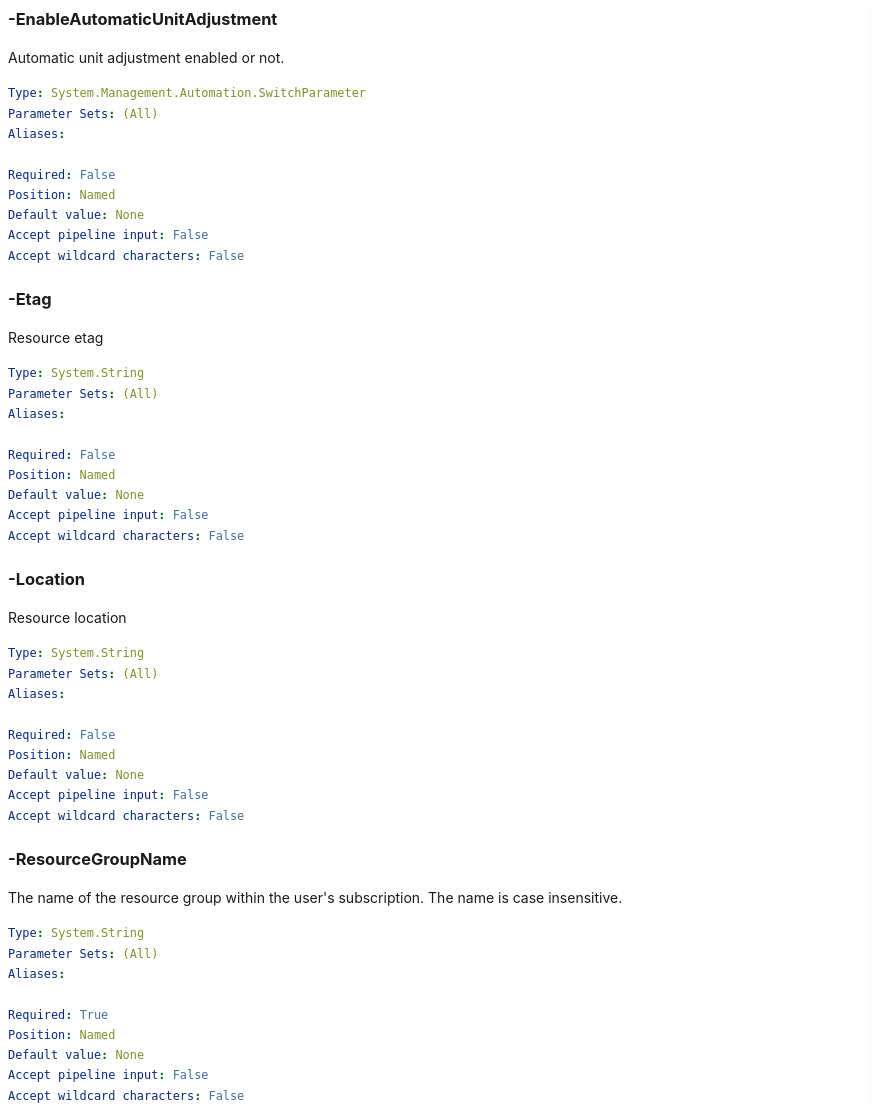 ### -EnableAutomaticUnitAdjustment
Automatic unit adjustment enabled or not.

```yaml
Type: System.Management.Automation.SwitchParameter
Parameter Sets: (All)
Aliases:

Required: False
Position: Named
Default value: None
Accept pipeline input: False
Accept wildcard characters: False
```

### -Etag
Resource etag

```yaml
Type: System.String
Parameter Sets: (All)
Aliases:

Required: False
Position: Named
Default value: None
Accept pipeline input: False
Accept wildcard characters: False
```

### -Location
Resource location

```yaml
Type: System.String
Parameter Sets: (All)
Aliases:

Required: False
Position: Named
Default value: None
Accept pipeline input: False
Accept wildcard characters: False
```

### -ResourceGroupName
The name of the resource group within the user's subscription.
The name is case insensitive.

```yaml
Type: System.String
Parameter Sets: (All)
Aliases:

Required: True
Position: Named
Default value: None
Accept pipeline input: False
Accept wildcard characters: False
```
